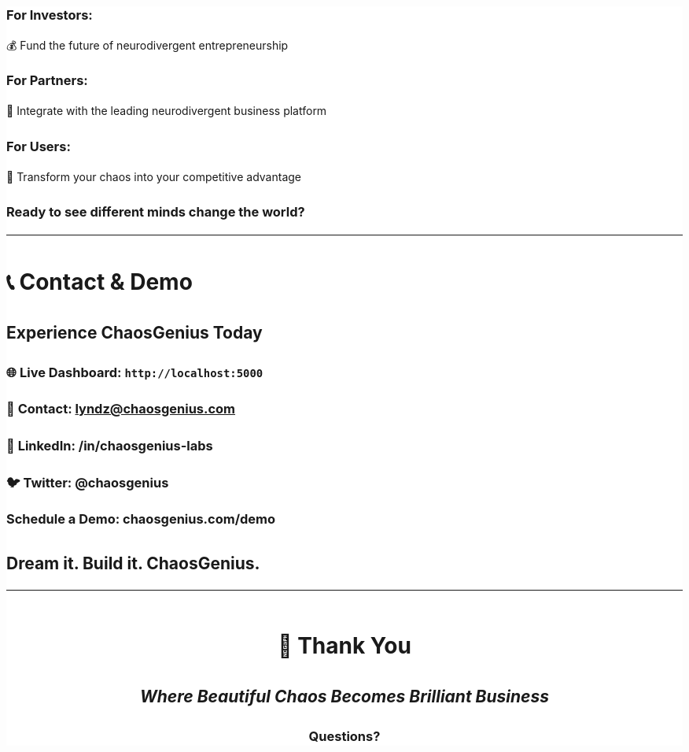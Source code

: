 ### **For Investors:**
💰 Fund the future of neurodivergent entrepreneurship

### **For Partners:**
🤝 Integrate with the leading neurodivergent business platform

### **For Users:**
🚀 Transform your chaos into your competitive advantage

### **Ready to see different minds change the world?**

</div>

---

# 📞 **Contact & Demo**

<div class="neuro-friendly">

## Experience ChaosGenius Today

### 🌐 **Live Dashboard**: `http://localhost:5000`
### 📧 **Contact**: lyndz@chaosgenius.com
### 💼 **LinkedIn**: /in/chaosgenius-labs
### 🐦 **Twitter**: @chaosgenius

### **Schedule a Demo**: chaosgenius.com/demo

## <span class="highlight">Dream it. Build it. ChaosGenius.</span>

</div>

---

<div style="text-align: center; margin-top: 50px;">

# 💜 **Thank You**

## *Where Beautiful Chaos Becomes Brilliant Business*

### **Questions?**

</div>